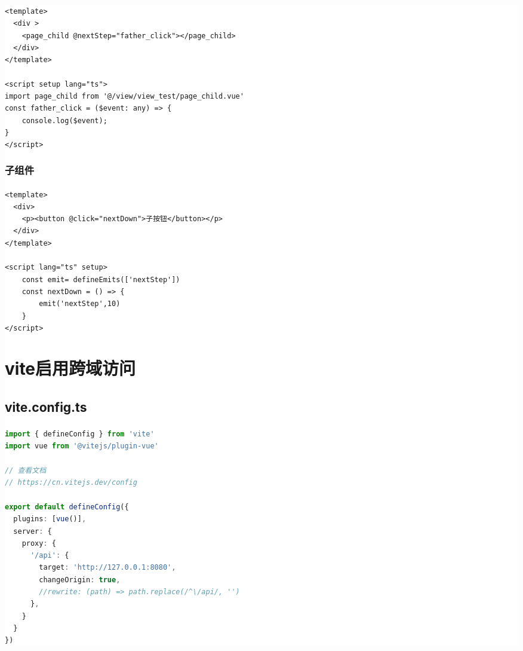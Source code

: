 ```vue
<template>
  <div >
    <page_child @nextStep="father_click"></page_child>
  </div>
</template>

<script setup lang="ts">
import page_child from '@/view/view_test/page_child.vue'
const father_click = ($event: any) => {
    console.log($event);
}
</script>
```

### 子组件

```vue
<template>
  <div>
    <p><button @click="nextDown">子按钮</button></p>
  </div>
</template>

<script lang="ts" setup>
    const emit= defineEmits(['nextStep'])
    const nextDown = () => {
    	emit('nextStep',10)
  	}
</script>
```



# vite启用跨域访问

## vite.config.ts

```typescript
import { defineConfig } from 'vite'
import vue from '@vitejs/plugin-vue'

// 查看文档
// https://cn.vitejs.dev/config

export default defineConfig({
  plugins: [vue()],
  server: {
    proxy: {
      '/api': {
        target: 'http://127.0.0.1:8080',
        changeOrigin: true,
        //rewrite: (path) => path.replace(/^\/api/, '')
      },
    }
  }
})
```
